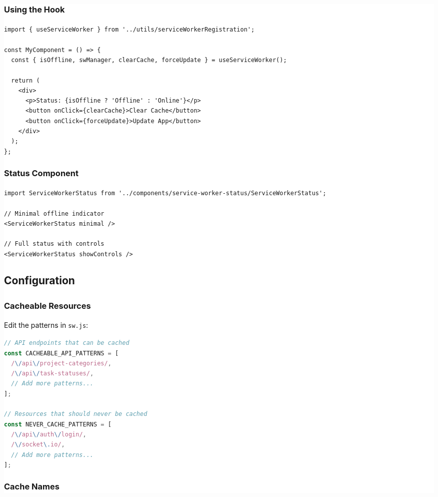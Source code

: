 ### Using the Hook

```tsx
import { useServiceWorker } from '../utils/serviceWorkerRegistration';

const MyComponent = () => {
  const { isOffline, swManager, clearCache, forceUpdate } = useServiceWorker();
  
  return (
    <div>
      <p>Status: {isOffline ? 'Offline' : 'Online'}</p>
      <button onClick={clearCache}>Clear Cache</button>
      <button onClick={forceUpdate}>Update App</button>
    </div>
  );
};
```

### Status Component

```tsx
import ServiceWorkerStatus from '../components/service-worker-status/ServiceWorkerStatus';

// Minimal offline indicator
<ServiceWorkerStatus minimal />

// Full status with controls
<ServiceWorkerStatus showControls />
```

## Configuration

### Cacheable Resources

Edit the patterns in `sw.js`:

```javascript
// API endpoints that can be cached
const CACHEABLE_API_PATTERNS = [
  /\/api\/project-categories/,
  /\/api\/task-statuses/,
  // Add more patterns...
];

// Resources that should never be cached
const NEVER_CACHE_PATTERNS = [
  /\/api\/auth\/login/,
  /\/socket\.io/,
  // Add more patterns...
];
```

### Cache Names
